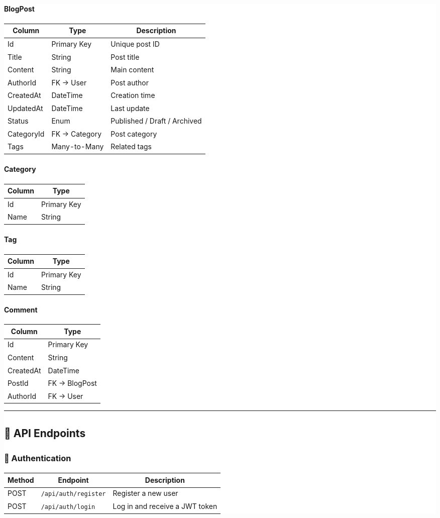 #### **BlogPost**
| Column | Type | Description |
|--------|------|-------------|
| Id | Primary Key | Unique post ID |
| Title | String | Post title |
| Content | String | Main content |
| AuthorId | FK → User | Post author |
| CreatedAt | DateTime | Creation time |
| UpdatedAt | DateTime | Last update |
| Status | Enum | Published / Draft / Archived |
| CategoryId | FK → Category | Post category |
| Tags | Many-to-Many | Related tags |

#### **Category**
| Column | Type |
|--------|------|
| Id | Primary Key |
| Name | String |

#### **Tag**
| Column | Type |
|--------|------|
| Id | Primary Key |
| Name | String |

#### **Comment**
| Column | Type |
|--------|------|
| Id | Primary Key |
| Content | String |
| CreatedAt | DateTime |
| PostId | FK → BlogPost |
| AuthorId | FK → User |

---

## 🧭 API Endpoints

### 🔑 Authentication
| Method | Endpoint | Description |
|--------|-----------|-------------|
| POST | `/api/auth/register` | Register a new user |
| POST | `/api/auth/login` | Log in and receive a JWT token |

